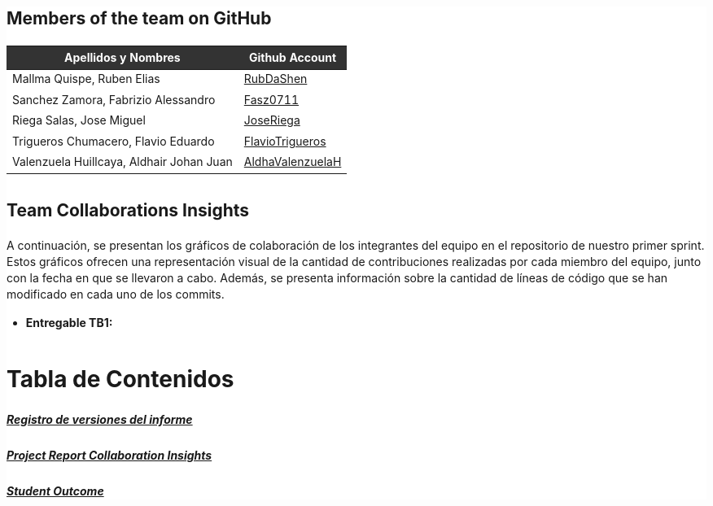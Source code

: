 ## Members of the team on GitHub

<table>
  <thead>
    <tr>
      <th style="background-color: #333; color: #fff;">Apellidos y Nombres</th>
      <th style="background-color: #333; color: #fff;">Github Account</th>
    </tr>
  </thead>
  <tbody>
    <tr>
      <td>Mallma Quispe, Ruben Elias</td>
      <td><a href="https://github.com/RubDaShen">RubDaShen</a></td>
    </tr>
    <tr>
      <td>Sanchez Zamora, Fabrizio Alessandro</td>
      <td><a href="https://github.com/Fasz0711">Fasz0711</a></td>
    </tr>
    <tr>
      <td>Riega Salas, Jose Miguel</td>
      <td><a href="https://github.com/JoseRiega">JoseRiega</a></td>
    </tr>
        <tr>
      <td>Trigueros Chumacero, Flavio Eduardo</td>
      <td><a href="https://github.com/FlavioTrigueros">FlavioTrigueros</a></td>
    </tr>
    <tr>
      <td>Valenzuela Huillcaya, Aldhair Johan Juan</td>
      <td><a href="https://github.com/AldhaValenzuelaH">AldhaValenzuelaH</a></td>
    </tr>
  </tbody>
</table>

## Team Collaborations Insights

A continuación, se presentan los gráficos de colaboración de los integrantes del equipo en el repositorio de nuestro primer sprint. Estos gráficos ofrecen una representación visual de la cantidad de contribuciones realizadas por cada miembro del equipo, junto con la fecha en que se llevaron a cabo. Además, se presenta información sobre la cantidad de líneas de código que se han modificado en cada uno de los commits.

- **Entregable TB1:**

# Tabla de Contenidos

##### [Registro de versiones del informe](#registro-de-versiones-del-informe)
##### [Project Report Collaboration Insights](#project-report-collaboration-insights)
##### [Student Outcome](#student-outcome)
